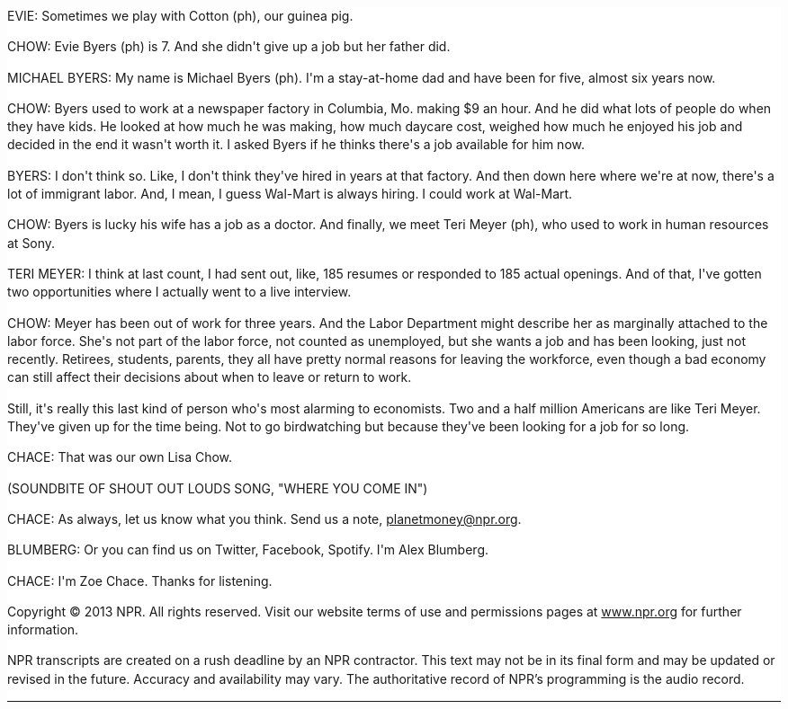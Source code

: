 EVIE: Sometimes we play with Cotton (ph), our guinea pig.

CHOW: Evie Byers (ph) is 7. And she didn't give up a job but her father did.

MICHAEL BYERS: My name is Michael Byers (ph). I'm a stay-at-home dad and have been for five, almost six years now.

CHOW: Byers used to work at a newspaper factory in Columbia, Mo. making $9 an hour. And he did what lots of people do when they have kids. He looked at how much he was making, how much daycare cost, weighed how much he enjoyed his job and decided in the end it wasn't worth it. I asked Byers if he thinks there's a job available for him now.

BYERS: I don't think so. Like, I don't think they've hired in years at that factory. And then down here where we're at now, there's a lot of immigrant labor. And, I mean, I guess Wal-Mart is always hiring. I could work at Wal-Mart.

CHOW: Byers is lucky his wife has a job as a doctor. And finally, we meet Teri Meyer (ph), who used to work in human resources at Sony.

TERI MEYER: I think at last count, I had sent out, like, 185 resumes or responded to 185 actual openings. And of that, I've gotten two opportunities where I actually went to a live interview.

CHOW: Meyer has been out of work for three years. And the Labor Department might describe her as marginally attached to the labor force. She's not part of the labor force, not counted as unemployed, but she wants a job and has been looking, just not recently. Retirees, students, parents, they all have pretty normal reasons for leaving the workforce, even though a bad economy can still affect their decisions about when to leave or return to work.

Still, it's really this last kind of person who's most alarming to economists. Two and a half million Americans are like Teri Meyer. They've given up for the time being. Not to go birdwatching but because they've been looking for a job for so long.

CHACE: That was our own Lisa Chow.

(SOUNDBITE OF SHOUT OUT LOUDS SONG, "WHERE YOU COME IN")

CHACE: As always, let us know what you think. Send us a note, planetmoney@npr.org.

BLUMBERG: Or you can find us on Twitter, Facebook, Spotify. I'm Alex Blumberg.

CHACE: I'm Zoe Chace. Thanks for listening.

Copyright © 2013 NPR. All rights reserved. Visit our website terms of use and permissions pages at www.npr.org for further information.

NPR transcripts are created on a rush deadline by an NPR contractor. This text may not be in its final form and may be updated or revised in the future. Accuracy and availability may vary. The authoritative record of NPR’s programming is the audio record.

----
